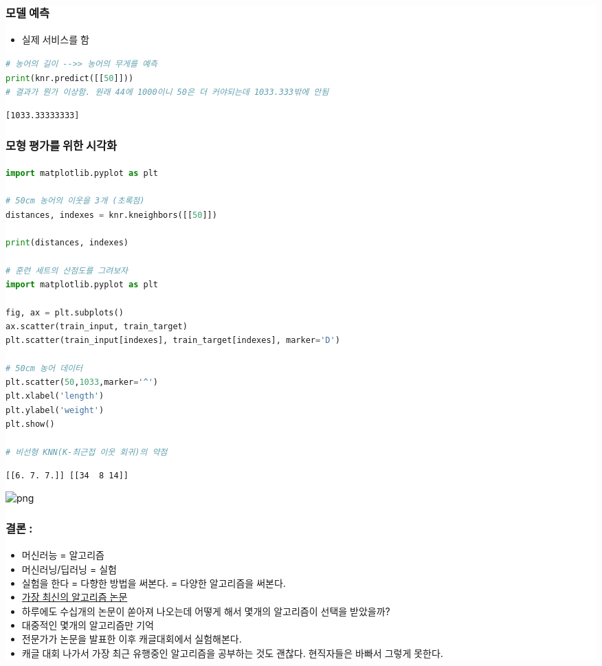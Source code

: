 ### 모델 예측
- 실제 서비스를 함


```python
# 농어의 길이 -->> 농어의 무게를 예측
print(knr.predict([[50]]))
# 결과가 뭔가 이상함. 원래 44에 1000이니 50은 더 커야되는데 1033.333밖에 안됨
```

    [1033.33333333]
    

### 모형 평가를 위한 시각화


```python
import matplotlib.pyplot as plt

# 50cm 농어의 이웃을 3개 (초록점)
distances, indexes = knr.kneighbors([[50]])

print(distances, indexes)

# 훈련 세트의 산점도를 그려보자
import matplotlib.pyplot as plt

fig, ax = plt.subplots()
ax.scatter(train_input, train_target)
plt.scatter(train_input[indexes], train_target[indexes], marker='D')

# 50cm 농어 데이터
plt.scatter(50,1033,marker='^')
plt.xlabel('length')
plt.ylabel('weight')
plt.show()

# 비선형 KNN(K-최근접 이웃 회귀)의 약점
```

    [[6. 7. 7.]] [[34  8 14]]
    


    
![png](images/python_3/output_36_1.png)
    


### 결론 : 
  + 머신러능 = 알고리즘
  + 머신러닝/딥러닝 = 실험
  + 실험을 한다 = 다향한 방법을 써본다. = 다양한 알고리즘을 써본다.
  + [가장 최신의 알고리즘 논문](https://paperswithcode.com/)
  + 하루에도 수십개의 논문이 쏟아져 나오는데 어떻게 해서 몇개의 알고리즘이 선택을 받았을까?
  + 대중적인 몇개의 알고리즘만 기억
  + 전문가가 논문을 발표한 이후 캐글대회에서 실험해본다.
  + 캐글 대회 나가서 가장 최근 유행중인 알고리즘을 공부하는 것도 괜찮다. 현직자들은 바빠서 그렇게 못한다.
